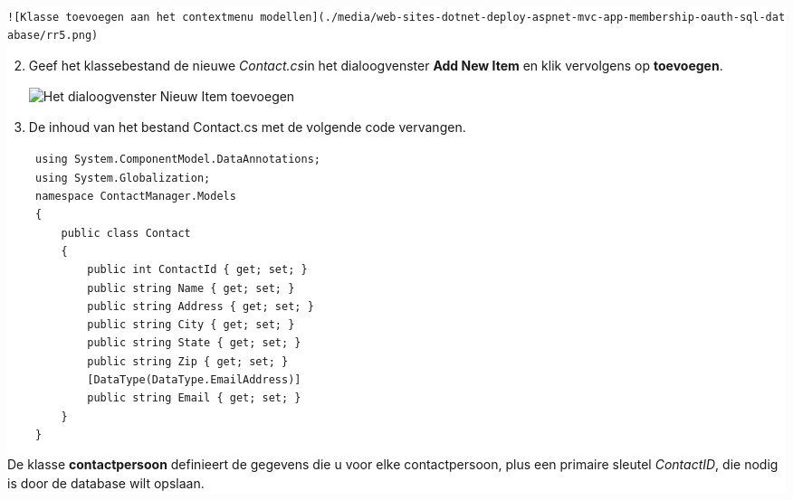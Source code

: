     ![Klasse toevoegen aan het contextmenu modellen](./media/web-sites-dotnet-deploy-aspnet-mvc-app-membership-oauth-sql-database/rr5.png)

2. Geef het klassebestand de nieuwe *Contact.cs*in het dialoogvenster **Add New Item** en klik vervolgens op **toevoegen**.

    ![Het dialoogvenster Nieuw Item toevoegen][adddb002]

3. De inhoud van het bestand Contact.cs met de volgende code vervangen.

        using System.ComponentModel.DataAnnotations;
        using System.Globalization;
        namespace ContactManager.Models
        {
            public class Contact
            {
                public int ContactId { get; set; }
                public string Name { get; set; }
                public string Address { get; set; }
                public string City { get; set; }
                public string State { get; set; }
                public string Zip { get; set; }
                [DataType(DataType.EmailAddress)]
                public string Email { get; set; }
            }
        }
De klasse **contactpersoon** definieert de gegevens die u voor elke contactpersoon, plus een primaire sleutel *ContactID*, die nodig is door de database wilt opslaan.


[Add an OAuth Provider]: #addOauth
[setupwindowsazureenv]: #bkmk_setupwindowsazure
[createapplication]: #bkmk_createmvc4app
[deployapp1]: #bkmk_deploytowindowsazure1
[deployapp11]: #bkmk_deploytowindowsazure11
[adddb]: #bkmk_addadatabase
[rx2]: ./media/web-sites-dotnet-deploy-aspnet-mvc-app-membership-oauth-sql-database/rx2.png
[rx5]: ./media/web-sites-dotnet-deploy-aspnet-mvc-app-membership-oauth-sql-database-vs2013/rx5.png
[rx6]: ./media/web-sites-dotnet-deploy-aspnet-mvc-app-membership-oauth-sql-database-vs2013/rx6.png
[rx7]: ./media/web-sites-dotnet-deploy-aspnet-mvc-app-membership-oauth-sql-database-vs2013/rx7.png
[rx8]: ./media/web-sites-dotnet-deploy-aspnet-mvc-app-membership-oauth-sql-database-vs2013/rx8.png
[rx9]: ./media/web-sites-dotnet-deploy-aspnet-mvc-app-membership-oauth-sql-database-vs2013/rx9.png
[rxb]: ./media/web-sites-dotnet-deploy-aspnet-mvc-app-membership-oauth-sql-database/rxb.png
[rxSSL]: ./media/web-sites-dotnet-deploy-aspnet-mvc-app-membership-oauth-sql-database/rxSSL.png
[rxNOT]: ./media/web-sites-dotnet-deploy-aspnet-mvc-app-membership-oauth-sql-database-vs2013/rxNOT.png
[rxNOT2]: ./media/web-sites-dotnet-deploy-aspnet-mvc-app-membership-oauth-sql-database-vs2013/rxNOT2.png
[rxNOT]: ./media/web-sites-dotnet-deploy-aspnet-mvc-app-membership-oauth-sql-database-vs2013/rxNOT.png
[rxNOT]: ./media/web-sites-dotnet-deploy-aspnet-mvc-app-membership-oauth-sql-database-vs2013/rxNOT.png
[rxNOT]: ./media/web-sites-dotnet-deploy-aspnet-mvc-app-membership-oauth-sql-database-vs2013/rxNOT.png
[rr1]: ./media/web-sites-dotnet-deploy-aspnet-mvc-app-membership-oauth-sql-database-vs2013/rr1.png
[rxPrevDB]: ./media/web-sites-dotnet-deploy-aspnet-mvc-app-membership-oauth-sql-database-vs2013/rxPrevDB.png
[rxWSnew]: ./media/web-sites-dotnet-deploy-aspnet-mvc-app-membership-oauth-sql-database-vs2013/rxWSnew2.png
[rxCreateWSwithDB]: ./media/web-sites-dotnet-deploy-aspnet-mvc-app-membership-oauth-sql-database-vs2013/rxCreateWSwithDB.png
[setup007]: ./media/web-sites-dotnet-deploy-aspnet-mvc-app-membership-oauth-sql-database-vs2013/dntutmobile-setup-azure-site-004.png
[newapp004]: ./media/web-sites-dotnet-deploy-aspnet-mvc-app-membership-oauth-sql-database/dntutmobile-createapp-004.png
[firsdeploy003]: ./media/web-sites-dotnet-deploy-aspnet-mvc-app-membership-oauth-sql-database/dntutmobile-deploy1-publish-001.png
[adddb002]: ./media/web-sites-dotnet-deploy-aspnet-mvc-app-membership-oauth-sql-database/dntutmobile-adddatabase-002.png
[addcode001]: ./media/web-sites-dotnet-deploy-aspnet-mvc-app-membership-oauth-sql-database/dntutmobile-controller-add-context-menu.png
[addcode008]: ./media/web-sites-dotnet-deploy-aspnet-mvc-app-membership-oauth-sql-database-vs2013/dntutmobile-migrations-package-manager-menu.png
[addcode009]: ./media/web-sites-dotnet-deploy-aspnet-mvc-app-membership-oauth-sql-database/dntutmobile-migrations-package-manager-console.png
[Important information about ASP.NET in Azure web apps]: #aspnetwindowsazureinfo
[Next steps]: #nextsteps
[ImportPublishSettings]: ./media/web-sites-dotnet-deploy-aspnet-mvc-app-membership-oauth-sql-database-vs2013/ImportPublishSettings.png